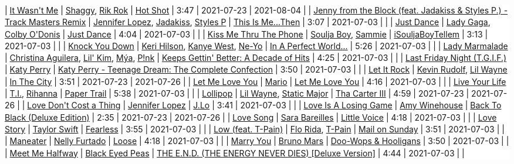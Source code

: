 | [It Wasn't Me](https://open.spotify.com/track/3WkibOpDF7cQ5xntM1epyf) | [Shaggy](https://open.spotify.com/artist/5EvFsr3kj42KNv97ZEnqij), [Rik Rok](https://open.spotify.com/artist/67wCYxOq4A1ohAs7jWYaOJ) | [Hot Shot](https://open.spotify.com/album/3MT88SSyxQGbqYXj4LVk3b) | 3:47 | 2021-07-23 | 2021-08-04 |
| [Jenny from the Block (feat. Jadakiss & Styles P.) - Track Masters Remix](https://open.spotify.com/track/7LqjznQwfrax7MjQXmxqdQ) | [Jennifer Lopez](https://open.spotify.com/artist/2DlGxzQSjYe5N6G9nkYghR), [Jadakiss](https://open.spotify.com/artist/5pnbUBPifNnlusY8kTBivi), [Styles P](https://open.spotify.com/artist/2x8KDZdSONA3872CnhaAlX) | [This Is Me...Then](https://open.spotify.com/album/1l8TpRDfjJjKdtbzNtSycM) | 3:07 | 2021-07-03 |  |
| [Just Dance](https://open.spotify.com/track/5vQXxfGn1bjv5WESrYVVpw) | [Lady Gaga](https://open.spotify.com/artist/1HY2Jd0NmPuamShAr6KMms), [Colby O'Donis](https://open.spotify.com/artist/7fObcBw9VM3x7ntWKCYl0z) | [Just Dance](https://open.spotify.com/album/6sjW1TdbydfGkxADcsHXoU) | 4:04 | 2021-07-03 |  |
| [Kiss Me Thru The Phone](https://open.spotify.com/track/2q4rjDy9WhaN3o9MvDbO21) | [Soulja Boy](https://open.spotify.com/artist/6GMYJwaziB4ekv1Y6wCDWS), [Sammie](https://open.spotify.com/artist/4p07QU02SrLsaORo25h2Lg) | [iSouljaBoyTellem](https://open.spotify.com/album/2zwyBK8ea29FqWuY8IiRJu) | 3:13 | 2021-07-03 |  |
| [Knock You Down](https://open.spotify.com/track/3OWcWJz1c0pIc6L3IDDhpP) | [Keri Hilson](https://open.spotify.com/artist/63wjoROpeh5f11Qm93UiJ1), [Kanye West](https://open.spotify.com/artist/5K4W6rqBFWDnAN6FQUkS6x), [Ne-Yo](https://open.spotify.com/artist/21E3waRsmPlU7jZsS13rcj) | [In A Perfect World...](https://open.spotify.com/album/5Ol7UcvxuzeE34MqGivc0o) | 5:26 | 2021-07-03 |  |
| [Lady Marmalade](https://open.spotify.com/track/2gocMpiwnMRLDejlcSJt7J) | [Christina Aguilera](https://open.spotify.com/artist/1l7ZsJRRS8wlW3WfJfPfNS), [Lil' Kim](https://open.spotify.com/artist/5tth2a3v0sWwV1C7bApBdX), [Mýa](https://open.spotify.com/artist/6lHL3ubAMgSasKjNqKb8HF), [P!nk](https://open.spotify.com/artist/1KCSPY1glIKqW2TotWuXOR) | [Keeps Gettin' Better: A Decade of Hits](https://open.spotify.com/album/0DyzCew2xlGXaxaD0UFR9C) | 4:25 | 2021-07-03 |  |
| [Last Friday Night (T.G.I.F.)](https://open.spotify.com/track/455AfCsOhhLPRc68sE01D8) | [Katy Perry](https://open.spotify.com/artist/6jJ0s89eD6GaHleKKya26X) | [Katy Perry - Teenage Dream: The Complete Confection](https://open.spotify.com/album/5BvgP623rtvlc0HDcpzquz) | 3:50 | 2021-07-03 |  |
| [Let It Rock](https://open.spotify.com/track/6TrNRd98WksT9Kkmx9uj6R) | [Kevin Rudolf](https://open.spotify.com/artist/0Chxmm4XMM87mJOHvyiUzL), [Lil Wayne](https://open.spotify.com/artist/55Aa2cqylxrFIXC767Z865) | [In The City](https://open.spotify.com/album/5bHhH3k4p4ugORIb3q9BHd) | 3:51 | 2021-07-23 | 2021-07-26 |
| [Let Me Love You](https://open.spotify.com/track/3ibKnFDaa3GhpPGlOUj7ff) | [Mario](https://open.spotify.com/artist/20s0P9QLxGqKuCsGwFsp7w) | [Let Me Love You](https://open.spotify.com/album/7EXstuWka51pNFzEAidEol) | 4:16 | 2021-07-03 |  |
| [Live Your Life](https://open.spotify.com/track/3jlbL2OTD5YmIunYzgQTAN) | [T.I.](https://open.spotify.com/artist/4OBJLual30L7gRl5UkeRcT), [Rihanna](https://open.spotify.com/artist/5pKCCKE2ajJHZ9KAiaK11H) | [Paper Trail](https://open.spotify.com/album/5PfepkNWgRR2DI02Y8AawC) | 5:38 | 2021-07-03 |  |
| [Lollipop](https://open.spotify.com/track/4P7VFiaZb3xrXoqGwZXC3J) | [Lil Wayne](https://open.spotify.com/artist/55Aa2cqylxrFIXC767Z865), [Static Major](https://open.spotify.com/artist/3pbi8H08p95NUZ7m6ybxUV) | [Tha Carter III](https://open.spotify.com/album/5BGzOpea6At0Nd7tYtYZOP) | 4:59 | 2021-07-23 | 2021-07-26 |
| [Love Don't Cost a Thing](https://open.spotify.com/track/1fgvJXlcZ7uIddMpqsqw0L) | [Jennifer Lopez](https://open.spotify.com/artist/2DlGxzQSjYe5N6G9nkYghR) | [J.Lo](https://open.spotify.com/album/76QqoE30i9HVwxtxYMkWXT) | 3:41 | 2021-07-03 |  |
| [Love Is A Losing Game](https://open.spotify.com/track/3uliGwmB52ZA7brgpZMzyH) | [Amy Winehouse](https://open.spotify.com/artist/6Q192DXotxtaysaqNPy5yR) | [Back To Black (Deluxe Edition)](https://open.spotify.com/album/0E4xv5gPjykrwBgBZzI8XG) | 2:35 | 2021-07-23 | 2021-07-26 |
| [Love Song](https://open.spotify.com/track/4E6cwWJWZw2zWf7VFbH7wf) | [Sara Bareilles](https://open.spotify.com/artist/2Sqr0DXoaYABbjBo9HaMkM) | [Little Voice](https://open.spotify.com/album/2Z9WUERfMjOgQ6ze9TcGbF) | 4:18 | 2021-07-03 |  |
| [Love Story](https://open.spotify.com/track/1vrd6UOGamcKNGnSHJQlSt) | [Taylor Swift](https://open.spotify.com/artist/06HL4z0CvFAxyc27GXpf02) | [Fearless](https://open.spotify.com/album/2dqn5yOQWdyGwOpOIi9O4x) | 3:55 | 2021-07-03 |  |
| [Low (feat. T-Pain)](https://open.spotify.com/track/0CAfXk7DXMnon4gLudAp7J) | [Flo Rida](https://open.spotify.com/artist/0jnsk9HBra6NMjO2oANoPY), [T-Pain](https://open.spotify.com/artist/3aQeKQSyrW4qWr35idm0cy) | [Mail on Sunday](https://open.spotify.com/album/5j1wrOAOm5KFd17pPiSvle) | 3:51 | 2021-07-03 |  |
| [Maneater](https://open.spotify.com/track/4wH4dJgrsxONID6KS2tDQM) | [Nelly Furtado](https://open.spotify.com/artist/2jw70GZXlAI8QzWeY2bgRc) | [Loose](https://open.spotify.com/album/2yboV2QBcVGEhcRlYuPpDT) | 4:18 | 2021-07-03 |  |
| [Marry You](https://open.spotify.com/track/6SKwQghsR8AISlxhcwyA9R) | [Bruno Mars](https://open.spotify.com/artist/0du5cEVh5yTK9QJze8zA0C) | [Doo-Wops & Hooligans](https://open.spotify.com/album/6J84szYCnMfzEcvIcfWMFL) | 3:50 | 2021-07-03 |  |
| [Meet Me Halfway](https://open.spotify.com/track/3F9ByoUqu31xU0I3G5xfVg) | [Black Eyed Peas](https://open.spotify.com/artist/1yxSLGMDHlW21z4YXirZDS) | [THE E.N.D. (THE ENERGY NEVER DIES) [Deluxe Version]](https://open.spotify.com/album/1dgbFU08pXJXZhGPlybdMX) | 4:44 | 2021-07-03 |  |